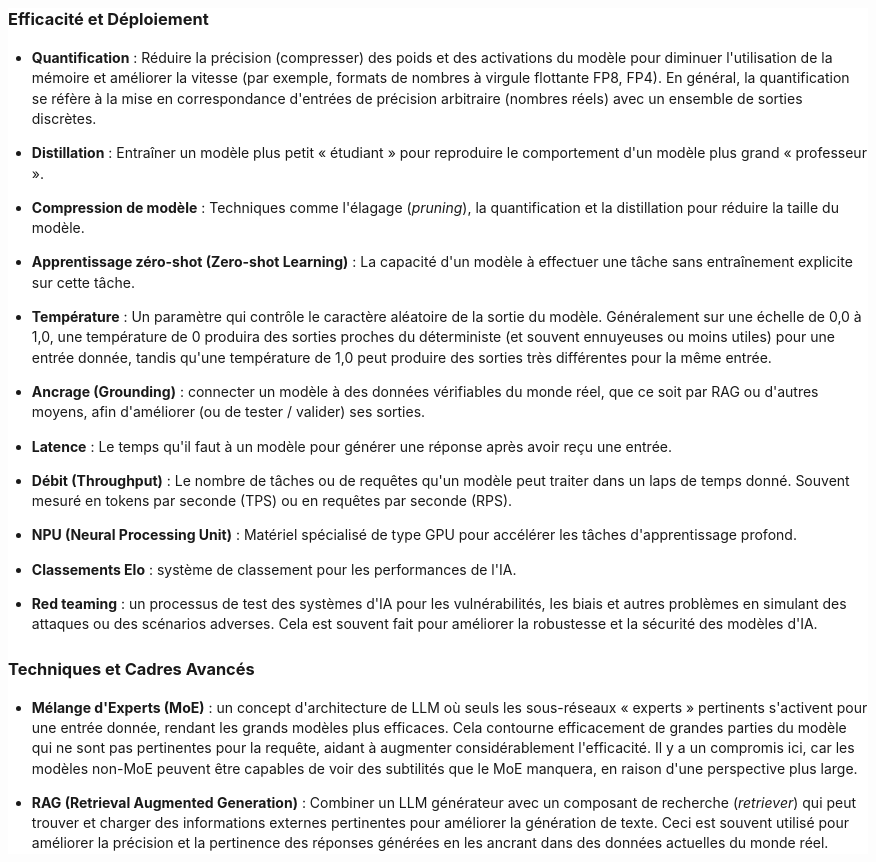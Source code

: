 ### Efficacité et Déploiement

- **Quantification** : Réduire la précision (compresser) des poids et des
  activations du modèle pour diminuer l'utilisation de la mémoire et améliorer
  la vitesse (par exemple, formats de nombres à virgule flottante FP8, FP4). En
  général, la quantification se réfère à la mise en correspondance d'entrées de
  précision arbitraire (nombres réels) avec un ensemble de sorties discrètes.

- **Distillation** : Entraîner un modèle plus petit « étudiant » pour reproduire
  le comportement d'un modèle plus grand « professeur ».

- **Compression de modèle** : Techniques comme l'élagage (_pruning_), la
  quantification et la distillation pour réduire la taille du modèle.

- **Apprentissage zéro-shot (Zero-shot Learning)** : La capacité d'un modèle à
  effectuer une tâche sans entraînement explicite sur cette tâche.

- **Température** : Un paramètre qui contrôle le caractère aléatoire de la
  sortie du modèle. Généralement sur une échelle de 0,0 à 1,0, une température
  de 0 produira des sorties proches du déterministe (et souvent ennuyeuses ou
  moins utiles) pour une entrée donnée, tandis qu'une température de 1,0 peut
  produire des sorties très différentes pour la même entrée.

- **Ancrage (Grounding)** : connecter un modèle à des données vérifiables du
  monde réel, que ce soit par RAG ou d'autres moyens, afin d'améliorer (ou de
  tester / valider) ses sorties.

- **Latence** : Le temps qu'il faut à un modèle pour générer une réponse après
  avoir reçu une entrée.

- **Débit (Throughput)** : Le nombre de tâches ou de requêtes qu'un modèle peut
  traiter dans un laps de temps donné. Souvent mesuré en tokens par seconde
  (TPS) ou en requêtes par seconde (RPS).

- **NPU (Neural Processing Unit)** : Matériel spécialisé de type GPU pour
  accélérer les tâches d'apprentissage profond.

- **Classements Elo** : système de classement pour les performances de l'IA.

- **Red teaming** : un processus de test des systèmes d'IA pour les
  vulnérabilités, les biais et autres problèmes en simulant des attaques ou des
  scénarios adverses. Cela est souvent fait pour améliorer la robustesse et la
  sécurité des modèles d'IA.

### Techniques et Cadres Avancés

- **Mélange d'Experts (MoE)** : un concept d'architecture de LLM où seuls les
  sous-réseaux « experts » pertinents s'activent pour une entrée donnée, rendant
  les grands modèles plus efficaces. Cela contourne efficacement de grandes
  parties du modèle qui ne sont pas pertinentes pour la requête, aidant à
  augmenter considérablement l'efficacité. Il y a un compromis ici, car les
  modèles non-MoE peuvent être capables de voir des subtilités que le MoE
  manquera, en raison d'une perspective plus large.

- **RAG (Retrieval Augmented Generation)** : Combiner un LLM générateur avec un
  composant de recherche (_retriever_) qui peut trouver et charger des
  informations externes pertinentes pour améliorer la génération de texte. Ceci
  est souvent utilisé pour améliorer la précision et la pertinence des réponses
  générées en les ancrant dans des données actuelles du monde réel.
